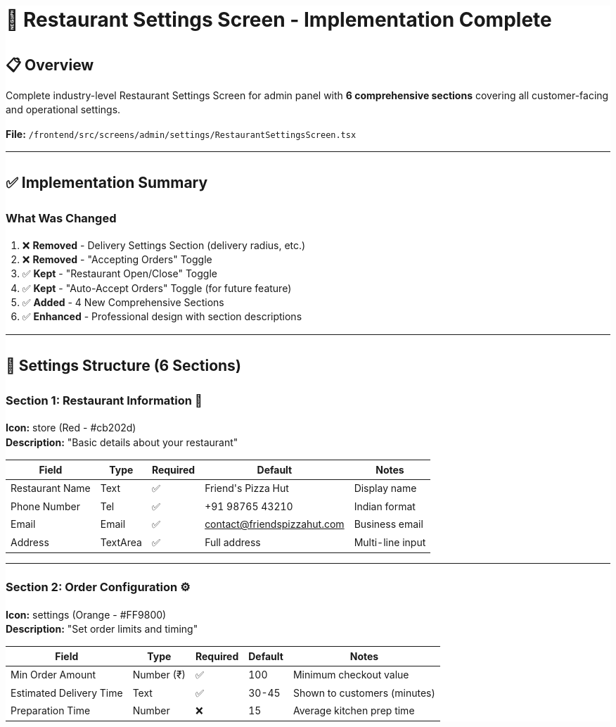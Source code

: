 # 🏪 Restaurant Settings Screen - Implementation Complete

## 📋 Overview

Complete industry-level Restaurant Settings Screen for admin panel with **6 comprehensive sections** covering all customer-facing and operational settings.

**File:** `/frontend/src/screens/admin/settings/RestaurantSettingsScreen.tsx`

---

## ✅ Implementation Summary

### **What Was Changed**

1. ❌ **Removed** - Delivery Settings Section (delivery radius, etc.)
2. ❌ **Removed** - "Accepting Orders" Toggle
3. ✅ **Kept** - "Restaurant Open/Close" Toggle
4. ✅ **Kept** - "Auto-Accept Orders" Toggle (for future feature)
5. ✅ **Added** - 4 New Comprehensive Sections
6. ✅ **Enhanced** - Professional design with section descriptions

---

## 🎯 Settings Structure (6 Sections)

### **Section 1: Restaurant Information** 🏪
**Icon:** store (Red - #cb202d)  
**Description:** "Basic details about your restaurant"

| Field | Type | Required | Default | Notes |
|-------|------|----------|---------|-------|
| Restaurant Name | Text | ✅ | Friend's Pizza Hut | Display name |
| Phone Number | Tel | ✅ | +91 98765 43210 | Indian format |
| Email | Email | ✅ | contact@friendspizzahut.com | Business email |
| Address | TextArea | ✅ | Full address | Multi-line input |

---

### **Section 2: Order Configuration** ⚙️
**Icon:** settings (Orange - #FF9800)  
**Description:** "Set order limits and timing"

| Field | Type | Required | Default | Notes |
|-------|------|----------|---------|-------|
| Min Order Amount | Number (₹) | ✅ | 100 | Minimum checkout value |
| Estimated Delivery Time | Text | ✅ | 30-45 | Shown to customers (minutes) |
| Preparation Time | Number | ❌ | 15 | Average kitchen prep time |
